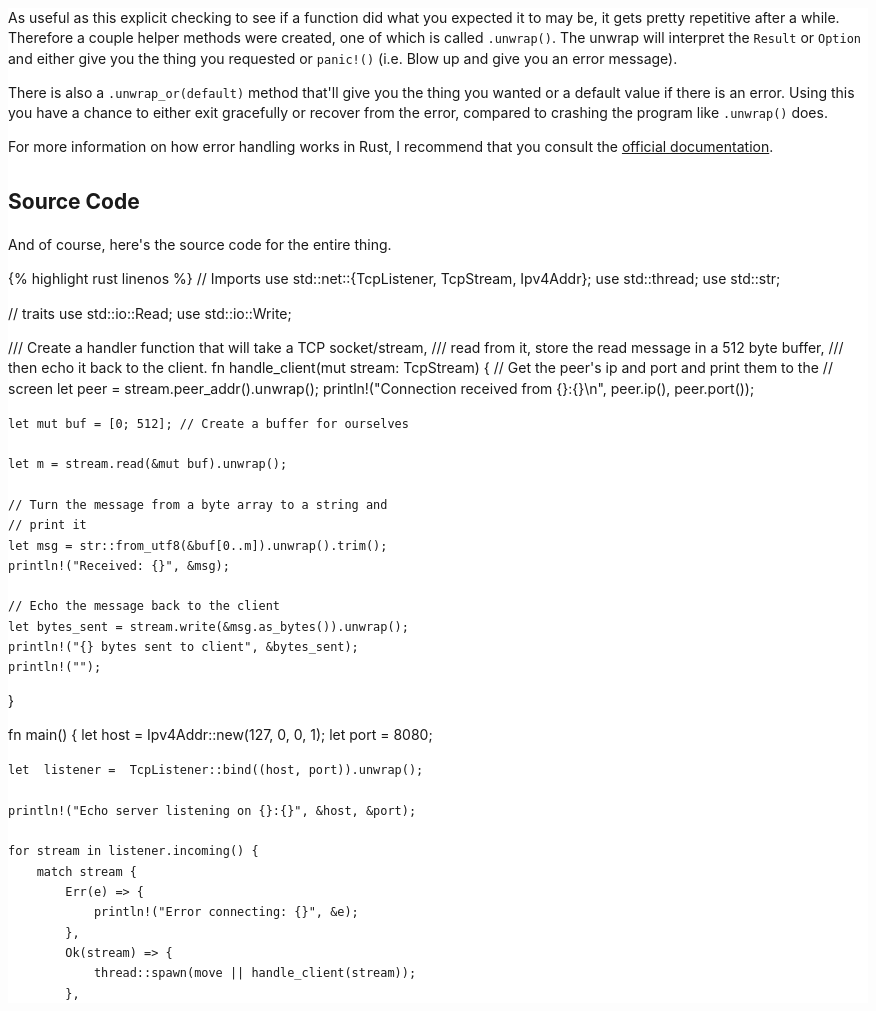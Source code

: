 As useful as this explicit checking to see if a function did what you expected
it to may be, it gets pretty repetitive after a while. Therefore a couple
helper methods were created, one of which is called `.unwrap()`. The unwrap
will interpret the `Result` or `Option` and either give you the thing you
requested or `panic!()` (i.e. Blow up and give you an error message).

There is also a `.unwrap_or(default)` method that'll give you the thing you
wanted or a default value if there is an error. Using this you have a chance to
either exit gracefully or recover from the error, compared to crashing the
program like `.unwrap()` does.

For more information on how error handling works in Rust, I recommend that you
consult the [official documentation][docs].


## Source Code

And of course, here's the source code for the entire thing.

{% highlight rust linenos %}
// Imports
use std::net::{TcpListener, TcpStream, Ipv4Addr};
use std::thread;
use std::str;

// traits
use std::io::Read;
use std::io::Write;


/// Create a handler function that will take a TCP socket/stream,
/// read from it, store the read message in a 512 byte buffer,
/// then echo it back to the client.
fn handle_client(mut stream: TcpStream) {
    // Get the peer's ip and port and print them to the 
    // screen
    let peer = stream.peer_addr().unwrap();
    println!("Connection received from {}:{}\n", peer.ip(), peer.port());

    let mut buf = [0; 512]; // Create a buffer for ourselves

    let m = stream.read(&mut buf).unwrap();

    // Turn the message from a byte array to a string and 
    // print it
    let msg = str::from_utf8(&buf[0..m]).unwrap().trim();
    println!("Received: {}", &msg);

    // Echo the message back to the client
    let bytes_sent = stream.write(&msg.as_bytes()).unwrap();
    println!("{} bytes sent to client", &bytes_sent);
    println!("");
}

fn main() {
    let host = Ipv4Addr::new(127, 0, 0, 1);
    let port = 8080;

    let  listener =  TcpListener::bind((host, port)).unwrap();

    println!("Echo server listening on {}:{}", &host, &port);

    for stream in listener.incoming() {
        match stream {
            Err(e) => { 
                println!("Error connecting: {}", &e);
            },
            Ok(stream) => {
                thread::spawn(move || handle_client(stream));
            },

[rust]: https://www.rust-lang.org/
[docs]: https://doc.rust-lang.org/book/error-handling.html#the-basics